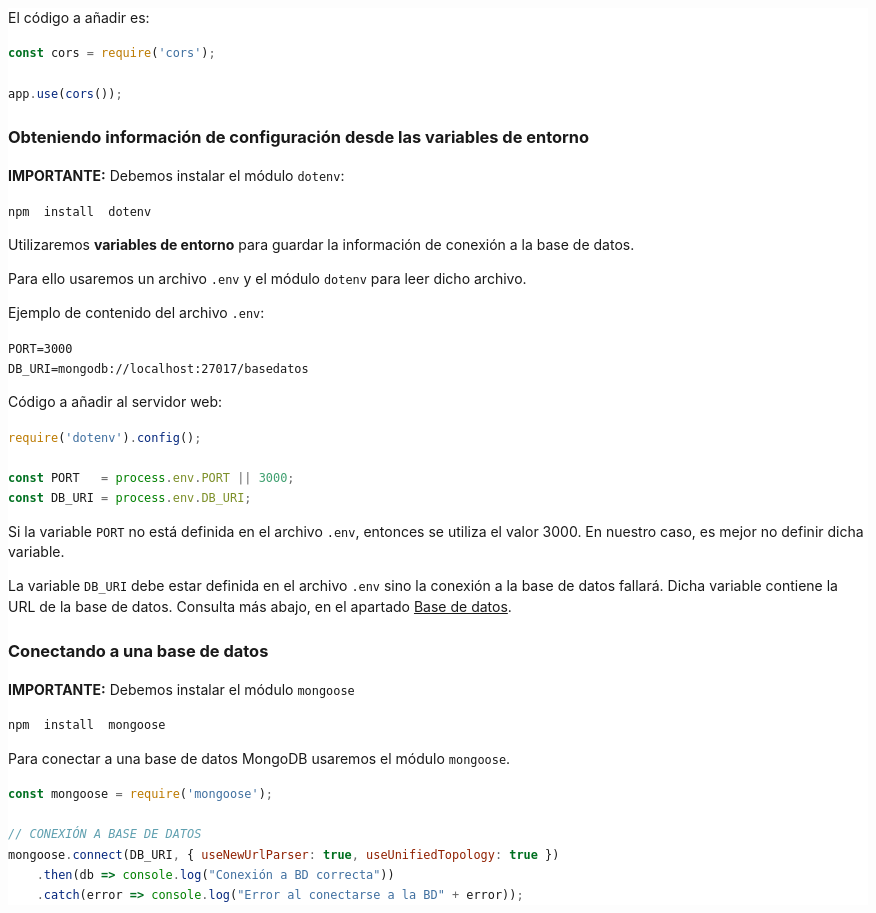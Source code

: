 El código a añadir es:

```javascript
const cors = require('cors');

app.use(cors()); 
```

### Obteniendo información de configuración desde las variables de entorno

**IMPORTANTE:** Debemos instalar el módulo `dotenv`:
```
npm  install  dotenv
```

Utilizaremos **variables de entorno** para guardar la información de conexión a la base de datos.

Para ello usaremos un archivo `.env` y el módulo `dotenv` para leer dicho archivo.

Ejemplo de contenido del archivo `.env`:

```
PORT=3000
DB_URI=mongodb://localhost:27017/basedatos
```

Código a añadir al servidor web:

```javascript
require('dotenv').config();

const PORT   = process.env.PORT || 3000;
const DB_URI = process.env.DB_URI;
```

Si la variable `PORT` no está definida en el archivo `.env`, entonces se utiliza el valor 3000. En nuestro caso, es mejor no definir dicha variable.

La variable `DB_URI` debe estar definida en el archivo `.env` sino la conexión a la base de datos fallará. Dicha variable contiene la URL de la base de datos. Consulta más abajo, en el apartado [Base de datos](https://github.com/jamj2000/tiendabackend#base-de-datos).


### Conectando a una base de datos

**IMPORTANTE:** Debemos instalar el módulo `mongoose`
```
npm  install  mongoose
```

Para conectar a una base de datos MongoDB usaremos el módulo `mongoose`.

```javascript
const mongoose = require('mongoose');

// CONEXIÓN A BASE DE DATOS
mongoose.connect(DB_URI, { useNewUrlParser: true, useUnifiedTopology: true })
    .then(db => console.log("Conexión a BD correcta"))
    .catch(error => console.log("Error al conectarse a la BD" + error));
```

